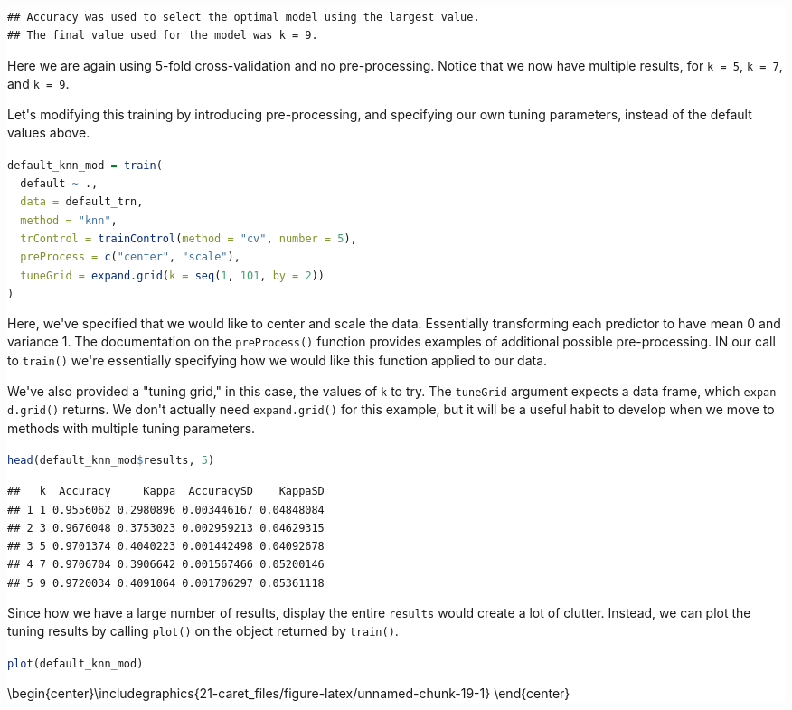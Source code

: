 ```
## Accuracy was used to select the optimal model using the largest value.
## The final value used for the model was k = 9.
```

Here we are again using 5-fold cross-validation and no pre-processing. Notice that we now have multiple results, for `k = 5`, `k = 7`, and `k = 9`. 

Let's modifying this training by introducing pre-processing, and specifying our own tuning parameters, instead of the default values above.


```r
default_knn_mod = train(
  default ~ .,
  data = default_trn,
  method = "knn",
  trControl = trainControl(method = "cv", number = 5),
  preProcess = c("center", "scale"),
  tuneGrid = expand.grid(k = seq(1, 101, by = 2))
)
```

Here, we've specified that we would like to center and scale the data. Essentially transforming each predictor to have mean 0 and variance 1. The documentation on the `preProcess()` function provides examples of additional possible pre-processing. IN our call to `train()` we're essentially specifying how we would like this function applied to our data.

We've also provided a "tuning grid," in this case, the values of `k` to try. The `tuneGrid` argument expects a data frame, which `expand.grid()` returns. We don't actually need `expand.grid()` for this example, but it will be a useful habit to develop when we move to methods with multiple tuning parameters.


```r
head(default_knn_mod$results, 5)
```

```
##   k  Accuracy     Kappa  AccuracySD    KappaSD
## 1 1 0.9556062 0.2980896 0.003446167 0.04848084
## 2 3 0.9676048 0.3753023 0.002959213 0.04629315
## 3 5 0.9701374 0.4040223 0.001442498 0.04092678
## 4 7 0.9706704 0.3906642 0.001567466 0.05200146
## 5 9 0.9720034 0.4091064 0.001706297 0.05361118
```

Since how we have a large number of results, display the entire `results` would create a lot of clutter. Instead, we can plot the tuning results by calling `plot()` on the object returned by `train()`.


```r
plot(default_knn_mod)
```



\begin{center}\includegraphics{21-caret_files/figure-latex/unnamed-chunk-19-1} \end{center}
